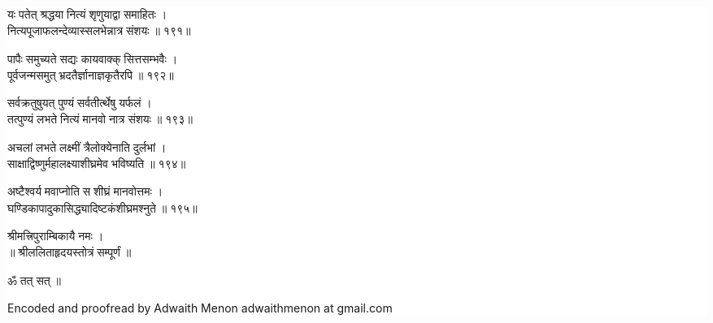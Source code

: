 यः पतेत् श्रद्धया नित्यं श‍ृणुयाद्वा समाहितः ।  
नित्यपूजाफलन्देव्यास्सलभेन्नात्र संशयः ॥ १९१॥  
  
पापैः समुच्यते सद्यः कायवाक्क् सित्तसम्भवैः ।  
पूर्वजन्मसमुत् भ्रदतैर्ज्ञानाज्ञकृतैरपि ॥ १९२॥  
  
सर्वक्रतुषुयत् पुण्यं सर्वतीर्त्थेषु यर्फलं ।  
तत्पुण्यं लभते नित्यं मानवो नात्र संशयः ॥ १९३॥  
  
अचलां लभते लक्ष्मीं त्रैलोक्येनाति दुर्लभां ।  
साक्षाद्विष्णुर्महालक्ष्याशीघ्रमेव भविष्यति ॥ १९४॥  
  
अष्टैश्वर्य मवाप्नोति स शीघ्रं मानवोत्तमः ।  
घण्डिकापादुकासिद्ध्यादिष्टकंशीघ्रमश्नुते ॥ १९५॥  
  
श्रीमत्त्रिपुराम्बिकायै नमः ।  
॥ श्रीललिताहृदयस्तोत्रं सम्पूर्णं ॥  
  
ॐ तत् सत् ॥  
  
  
Encoded and proofread by Adwaith Menon adwaithmenon at gmail.com  
  
